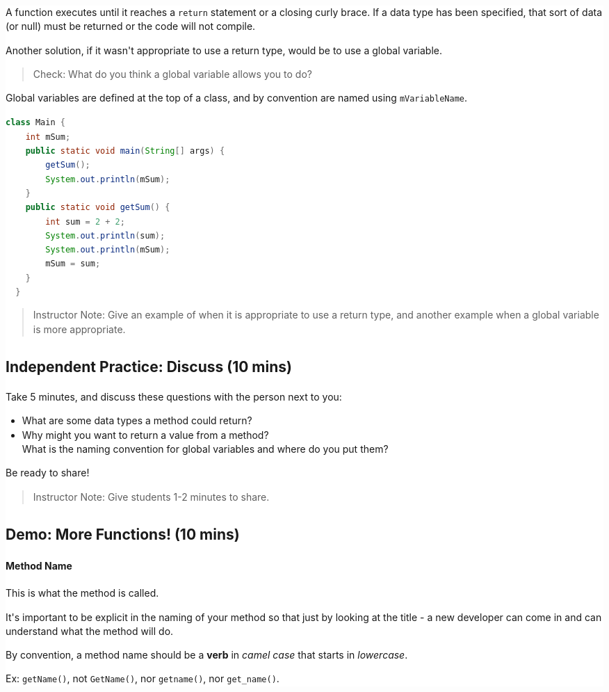 ```java
```

A function executes until it reaches a `return` statement or a closing curly brace.  If a data type has been specified, that sort of data (or null) must be returned or the code will not compile.

Another solution, if it wasn't appropriate to use a return type, would be to use a global variable.

> Check: What do you think a global variable allows you to do?

Global variables are defined at the top of a class, and by convention are named using `mVariableName`.

```java
class Main {
    int mSum;
    public static void main(String[] args) {
        getSum();
        System.out.println(mSum);
    }
    public static void getSum() {
        int sum = 2 + 2;
        System.out.println(sum);
        System.out.println(mSum);
        mSum = sum;
    }
  }
```

> Instructor Note: Give an example of when it is appropriate to use a return type, and another example when a global variable is more appropriate.

## Independent Practice: Discuss (10 mins)

Take 5 minutes, and discuss these questions with the person next to you:

- What are some data types a method could return?
- Why might you want to return a value from a method?  
What is the naming convention for global variables and where do you put them?

Be ready to share!

> Instructor Note: Give students 1-2 minutes to share.


## Demo: More Functions! (10 mins)

#### Method Name
This is what the method is called.

It's important to be explicit in the naming of your method so that just by looking at the title - a new developer can come in and can understand what the method will do.

By convention, a method name should be a **verb** in *camel case* that starts in *lowercase*.

Ex: `getName()`, not `GetName()`, nor `getname()`, nor `get_name()`.
